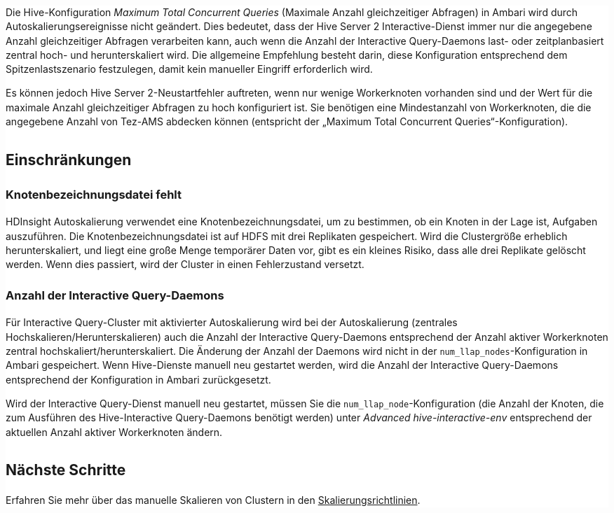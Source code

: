 Die Hive-Konfiguration *Maximum Total Concurrent Queries* (Maximale Anzahl gleichzeitiger Abfragen) in Ambari wird durch Autoskalierungsereignisse nicht geändert. Dies bedeutet, dass der Hive Server 2 Interactive-Dienst immer nur die angegebene Anzahl gleichzeitiger Abfragen verarbeiten kann, auch wenn die Anzahl der Interactive Query-Daemons last- oder zeitplanbasiert zentral hoch- und herunterskaliert wird. Die allgemeine Empfehlung besteht darin, diese Konfiguration entsprechend dem Spitzenlastszenario festzulegen, damit kein manueller Eingriff erforderlich wird.

Es können jedoch Hive Server 2-Neustartfehler auftreten, wenn nur wenige Workerknoten vorhanden sind und der Wert für die maximale Anzahl gleichzeitiger Abfragen zu hoch konfiguriert ist. Sie benötigen eine Mindestanzahl von Workerknoten, die die angegebene Anzahl von Tez-AMS abdecken können (entspricht der „Maximum Total Concurrent Queries“-Konfiguration). 

## <a name="limitations"></a>Einschränkungen

### <a name="node-label-file-missing"></a>Knotenbezeichnungsdatei fehlt

HDInsight Autoskalierung verwendet eine Knotenbezeichnungsdatei, um zu bestimmen, ob ein Knoten in der Lage ist, Aufgaben auszuführen. Die Knotenbezeichnungsdatei ist auf HDFS mit drei Replikaten gespeichert. Wird die Clustergröße erheblich herunterskaliert, und liegt eine große Menge temporärer Daten vor, gibt es ein kleines Risiko, dass alle drei Replikate gelöscht werden. Wenn dies passiert, wird der Cluster in einen Fehlerzustand versetzt.

### <a name="interactive-query-daemons-count"></a>Anzahl der Interactive Query-Daemons

Für Interactive Query-Cluster mit aktivierter Autoskalierung wird bei der Autoskalierung (zentrales Hochskalieren/Herunterskalieren) auch die Anzahl der Interactive Query-Daemons entsprechend der Anzahl aktiver Workerknoten zentral hochskaliert/herunterskaliert. Die Änderung der Anzahl der Daemons wird nicht in der `num_llap_nodes`-Konfiguration in Ambari gespeichert. Wenn Hive-Dienste manuell neu gestartet werden, wird die Anzahl der Interactive Query-Daemons entsprechend der Konfiguration in Ambari zurückgesetzt.

Wird der Interactive Query-Dienst manuell neu gestartet, müssen Sie die `num_llap_node`-Konfiguration (die Anzahl der Knoten, die zum Ausführen des Hive-Interactive Query-Daemons benötigt werden) unter *Advanced hive-interactive-env* entsprechend der aktuellen Anzahl aktiver Workerknoten ändern.

## <a name="next-steps"></a>Nächste Schritte

Erfahren Sie mehr über das manuelle Skalieren von Clustern in den [Skalierungsrichtlinien](hdinsight-scaling-best-practices.md).
